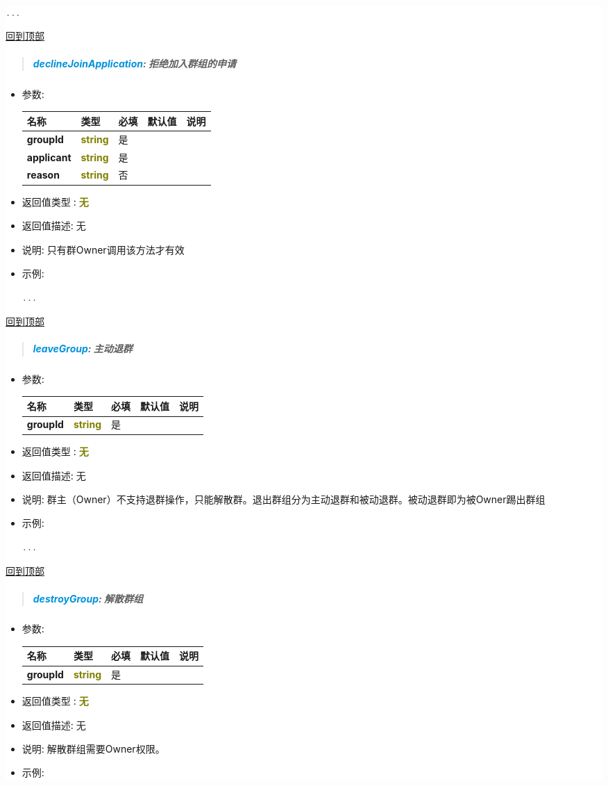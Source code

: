   ```javascript
  ...

  ```

[回到顶部](#top)

>##### <span id=declineJoinApplication><font color ='#0092db'>**declineJoinApplication**</font></span>: 拒绝加入群组的申请

- 参数:

  名称 | 类型 |必填|默认值|说明
  ---- |-------------  |--------------|--------|------
  **groupId** |<font color ='#808000'>**string**</font> | 是 | |
  **applicant** |<font color ='#808000'>**string**</font> | 是 | |
  **reason** |<font color ='#808000'>**string**</font> | 否 | |
- 返回值类型 : <font color ='#808000'>**无**</font>
- 返回值描述: 无
- 说明: 只有群Owner调用该方法才有效
- 示例:

  ```javascript
  ...

  ```

[回到顶部](#top)

>##### <span id=leaveGroup><font color ='#0092db'>**leaveGroup**</font></span>: 主动退群

- 参数:

  名称 | 类型 |必填|默认值|说明
  ---- |-------------  |--------------|--------|------
  **groupId** |<font color ='#808000'>**string**</font> | 是 | |
- 返回值类型 : <font color ='#808000'>**无**</font>
- 返回值描述: 无
- 说明: 群主（Owner）不支持退群操作，只能解散群。退出群组分为主动退群和被动退群。被动退群即为被Owner踢出群组
- 示例:

  ```javascript
  ...

  ```

[回到顶部](#top)

>##### <span id=destroyGroup><font color ='#0092db'>**destroyGroup**</font></span>: 解散群组

- 参数:

  名称 | 类型 |必填|默认值|说明
  ---- |-------------  |--------------|--------|------
  **groupId** |<font color ='#808000'>**string**</font> | 是 | |
- 返回值类型 : <font color ='#808000'>**无**</font>
- 返回值描述: 无
- 说明: 解散群组需要Owner权限。
- 示例:

